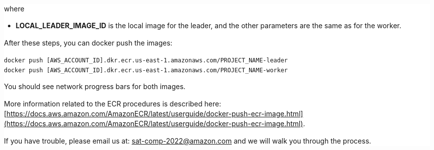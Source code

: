where 

* **LOCAL\_LEADER\_IMAGE\_ID** is the local image for the leader, and the other parameters are the same as for the worker.

After these steps, you can docker push the images:

```text
docker push [AWS_ACCOUNT_ID].dkr.ecr.us-east-1.amazonaws.com/PROJECT_NAME-leader
docker push [AWS_ACCOUNT_ID].dkr.ecr.us-east-1.amazonaws.com/PROJECT_NAME-worker
```

You should see network progress bars for both images.

More information related to the ECR procedures is described here: [https://docs.aws.amazon.com/AmazonECR/latest/userguide/docker-push-ecr-image.html](https://docs.aws.amazon.com/AmazonECR/latest/userguide/docker-push-ecr-image.html).

If you have trouble, please email us at: [sat-comp-2022@amazon.com](mailto:sat-comp-2022@amazon.com) and we will walk you through the process.
